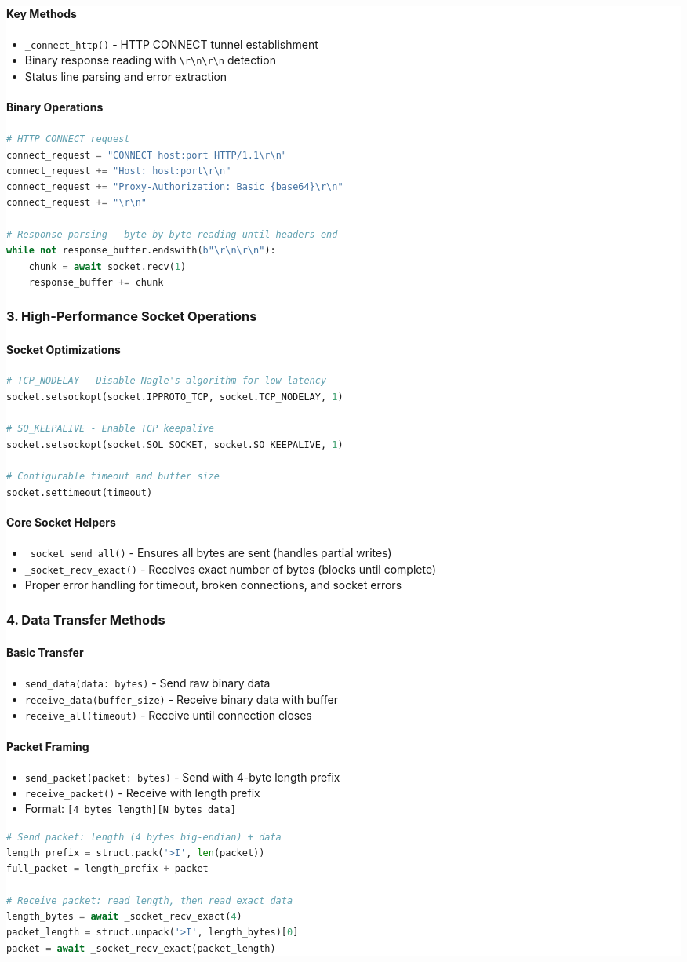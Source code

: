 #### Key Methods
- `_connect_http()` - HTTP CONNECT tunnel establishment
- Binary response reading with `\r\n\r\n` detection
- Status line parsing and error extraction

#### Binary Operations
```python
# HTTP CONNECT request
connect_request = "CONNECT host:port HTTP/1.1\r\n"
connect_request += "Host: host:port\r\n"
connect_request += "Proxy-Authorization: Basic {base64}\r\n"
connect_request += "\r\n"

# Response parsing - byte-by-byte reading until headers end
while not response_buffer.endswith(b"\r\n\r\n"):
    chunk = await socket.recv(1)
    response_buffer += chunk
```

### 3. **High-Performance Socket Operations**

#### Socket Optimizations
```python
# TCP_NODELAY - Disable Nagle's algorithm for low latency
socket.setsockopt(socket.IPPROTO_TCP, socket.TCP_NODELAY, 1)

# SO_KEEPALIVE - Enable TCP keepalive
socket.setsockopt(socket.SOL_SOCKET, socket.SO_KEEPALIVE, 1)

# Configurable timeout and buffer size
socket.settimeout(timeout)
```

#### Core Socket Helpers
- `_socket_send_all()` - Ensures all bytes are sent (handles partial writes)
- `_socket_recv_exact()` - Receives exact number of bytes (blocks until complete)
- Proper error handling for timeout, broken connections, and socket errors

### 4. **Data Transfer Methods**

#### Basic Transfer
- `send_data(data: bytes)` - Send raw binary data
- `receive_data(buffer_size)` - Receive binary data with buffer
- `receive_all(timeout)` - Receive until connection closes

#### Packet Framing
- `send_packet(packet: bytes)` - Send with 4-byte length prefix
- `receive_packet()` - Receive with length prefix
- Format: `[4 bytes length][N bytes data]`

```python
# Send packet: length (4 bytes big-endian) + data
length_prefix = struct.pack('>I', len(packet))
full_packet = length_prefix + packet

# Receive packet: read length, then read exact data
length_bytes = await _socket_recv_exact(4)
packet_length = struct.unpack('>I', length_bytes)[0]
packet = await _socket_recv_exact(packet_length)
```
